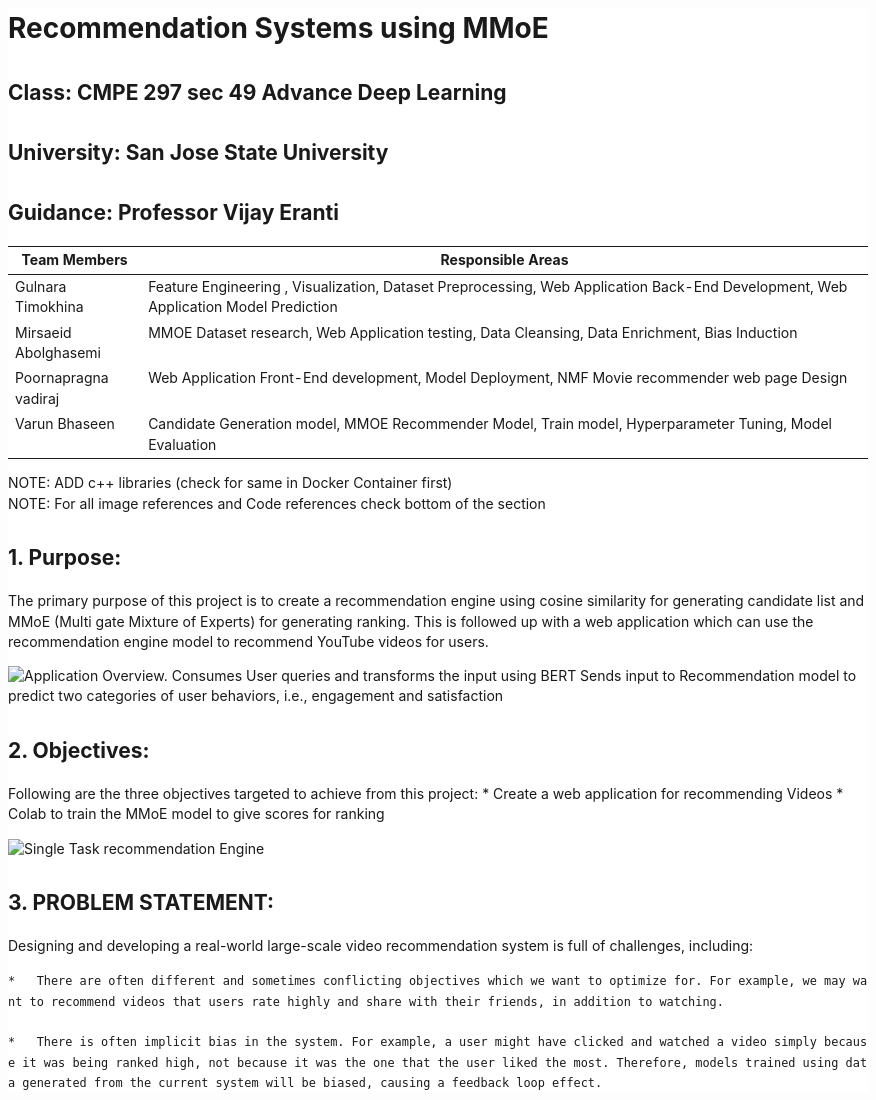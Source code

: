 # Recommendation Systems using MMoE
## Class: CMPE 297 sec 49 Advance Deep Learning
## University: San Jose State University 
## Guidance: Professor Vijay Eranti

| Team Members | Responsible Areas |
| ------------ | ----- |
| Gulnara Timokhina | Feature Engineering , Visualization, Dataset Preprocessing, Web Application Back-End Development, Web Application Model Prediction |
|Mirsaeid Abolghasemi | MMOE Dataset research, Web Application testing, Data Cleansing, Data Enrichment, Bias Induction |
|Poornapragna vadiraj | Web Application Front-End development, Model Deployment, NMF Movie recommender web page Design |
| Varun Bhaseen | Candidate Generation model, MMOE Recommender Model, Train model, Hyperparameter Tuning, Model Evaluation |


NOTE: ADD c++ libraries (check for same in Docker Container first)  
NOTE: For all image references and Code references check bottom of the section  

## 1. Purpose:
  
The primary purpose of this project is to create a recommendation engine using cosine similarity for generating candidate list and MMoE (Multi gate Mixture of Experts) for generating ranking. This is followed up with a web application which can use the recommendation engine model to recommend YouTube videos for users.


![Application Overview. Consumes User queries and transforms the input using BERT Sends input to Recommendation model to predict two categories of user behaviors, i.e., engagement and satisfaction](https://github.com/GPSV-Project/Deep_Learning_Recommendation_System/blob/master/9-%20Images%20and%20Figures/Recommendation%20System-Deployment%20Architecture.png)

## 2. Objectives:
  
Following are the three objectives targeted to achieve from this project:
    *	Create a web application for recommending Videos
    *	Colab to train the MMoE model to give scores for ranking
  
![Single Task recommendation Engine](https://github.com/GPSV-Project/Deep_Learning_Recommendation_System/blob/master/9-%20Images%20and%20Figures/Single%20Task%20Recommendation%20Engine.jpg)

## 3. PROBLEM STATEMENT:
  
Designing and developing a real-world large-scale video recommendation system is full of challenges, including:
      
    *	There are often different and sometimes conflicting objectives which we want to optimize for. For example, we may want to recommend videos that users rate highly and share with their friends, in addition to watching.
      
    *	There is often implicit bias in the system. For example, a user might have clicked and watched a video simply because it was being ranked high, not because it was the one that the user liked the most. Therefore, models trained using data generated from the current system will be biased, causing a feedback loop effect. 
  